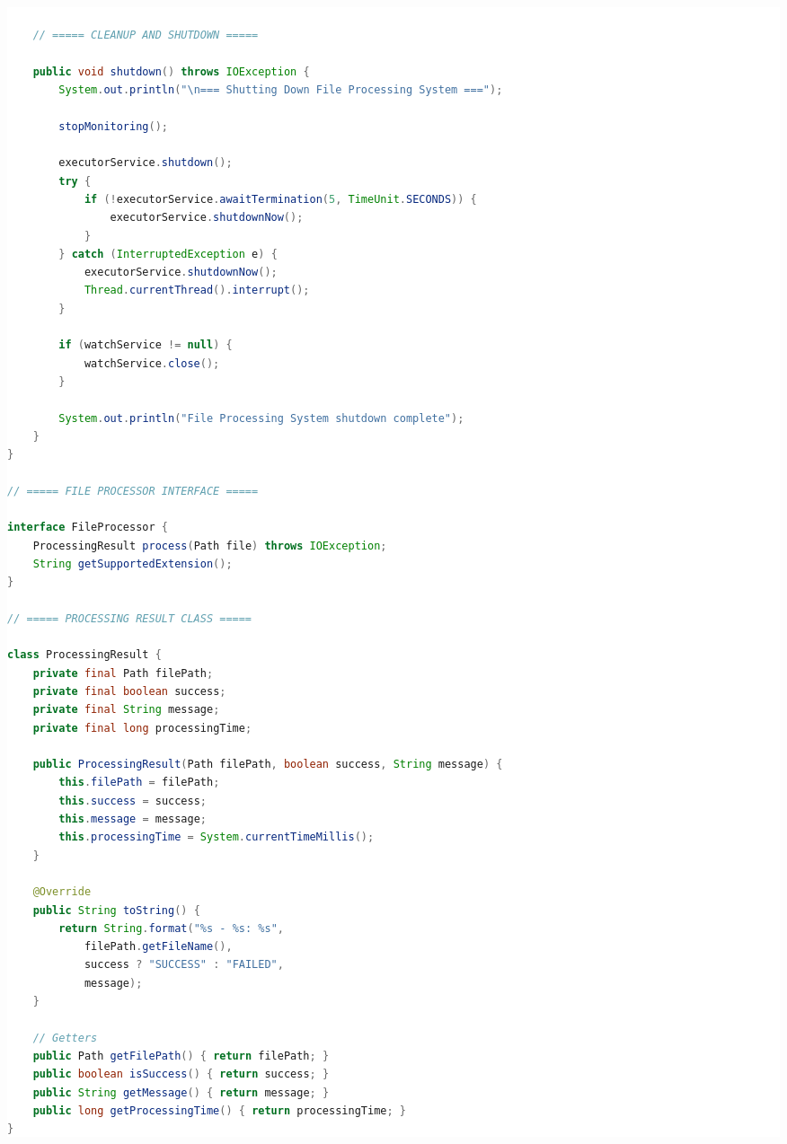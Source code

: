 ```java
    
    // ===== CLEANUP AND SHUTDOWN =====
    
    public void shutdown() throws IOException {
        System.out.println("\n=== Shutting Down File Processing System ===");
        
        stopMonitoring();
        
        executorService.shutdown();
        try {
            if (!executorService.awaitTermination(5, TimeUnit.SECONDS)) {
                executorService.shutdownNow();
            }
        } catch (InterruptedException e) {
            executorService.shutdownNow();
            Thread.currentThread().interrupt();
        }
        
        if (watchService != null) {
            watchService.close();
        }
        
        System.out.println("File Processing System shutdown complete");
    }
}

// ===== FILE PROCESSOR INTERFACE =====

interface FileProcessor {
    ProcessingResult process(Path file) throws IOException;
    String getSupportedExtension();
}

// ===== PROCESSING RESULT CLASS =====

class ProcessingResult {
    private final Path filePath;
    private final boolean success;
    private final String message;
    private final long processingTime;
    
    public ProcessingResult(Path filePath, boolean success, String message) {
        this.filePath = filePath;
        this.success = success;
        this.message = message;
        this.processingTime = System.currentTimeMillis();
    }
    
    @Override
    public String toString() {
        return String.format("%s - %s: %s", 
            filePath.getFileName(), 
            success ? "SUCCESS" : "FAILED", 
            message);
    }
    
    // Getters
    public Path getFilePath() { return filePath; }
    public boolean isSuccess() { return success; }
    public String getMessage() { return message; }
    public long getProcessingTime() { return processingTime; }
}

```